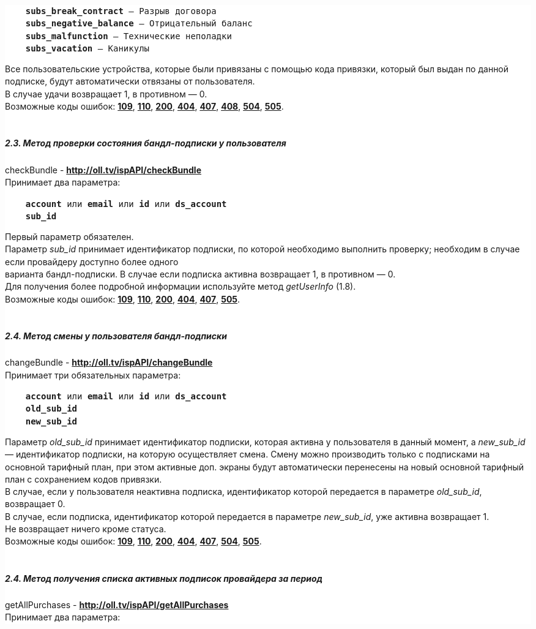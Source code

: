 <pre>
    <b>subs_break_contract</b> &mdash; Разрыв договора
    <b>subs_negative_balance</b> &mdash; Отрицательный баланс
    <b>subs_malfunction</b> &mdash; Технические неполадки
    <b>subs_vacation</b> &mdash; Каникулы
</pre>

Все пользовательские устройства, которые были привязаны с помощью кода привязки, который был выдан по данной подписке, будут автоматически отвязаны от пользователя.<br/>
В случае удачи возвращает 1, в противном — 0.<br/>
Возможные коды ошибок: [**109**](#error-109), [**110**](#error-110), [**200**](#error-200), [**404**](#error-404), [**407**](#error-407), [**408**](#error-408), [**504**](#error-504), [**505**](#error-505).<br/>
<br/>
##### *2.3. Метод проверки состояния бандл-подписки у пользователя*
<a name="func-checkBundle">checkBundle</a> - **http://oll.tv/ispAPI/checkBundle** <br/>
Принимает два параметра:<br/>

<pre>
    <b>account</b> или <b>email</b> или <b>id</b> или <b>ds_account</b>
    <b>sub_id</b>
</pre>

Первый параметр обязателен.<br/>
Параметр *sub_id* принимает идентификатор подписки, по которой необходимо выполнить проверку; необходим в случае если провайдеру доступно более одного <br/>варианта бандл-подписки. 
В случае если подписка активна возвращает 1, в противном — 0.<br/>
Для получения более подробной информации используйте метод *getUserInfo* (1.8).<br/>
Возможные коды ошибок: [**109**](#error-109), [**110**](#error-110), [**200**](#error-200), [**404**](#error-404), [**407**](#error-407), [**505**](#error-505).<br/>
<br/>
##### *2.4. Метод смены у пользователя бандл-подписки*
<a name="func-changeBundle">changeBundle</a> - **http://oll.tv/ispAPI/changeBundle** <br/>
Принимает три обязательных параметра:<br/>

<pre>
    <b>account</b> или <b>email</b> или <b>id</b> или <b>ds_account</b>
    <b>old_sub_id</b>
    <b>new_sub_id</b>
</pre>

Параметр *old_sub_id* принимает идентификатор подписки, которая активна у пользователя в данный момент, а *new_sub_id* — идентификатор подписки, на которую осуществляет смена. Смену можно производить только с подписками на основной тарифный план, при этом активные доп. экраны будут автоматически перенесены на новый основной тарифный план с сохранением кодов привязки.<br/>
В случае, если у пользователя неактивна подписка, идентификатор которой передается в параметре *old_sub_id*, возвращает 0.<br/>
В случае, если подписка, идентификатор которой передается в параметре *new_sub_id*, уже активна возвращает 1.<br/>
Не возвращает ничего кроме статуса.<br/>
Возможные коды ошибок: [**109**](#error-109), [**110**](#error-110), [**200**](#error-200), [**404**](#error-404), [**407**](#error-407), [**504**](#error-504), [**505**](#error-505).<br/>
<br/>
##### *2.4. Метод получения списка активных подписок провайдера за период*
<a name="func-getAllPurchases">getAllPurchases</a> - **http://oll.tv/ispAPI/getAllPurchases** <br/>
Принимает два параметра:<br/>
